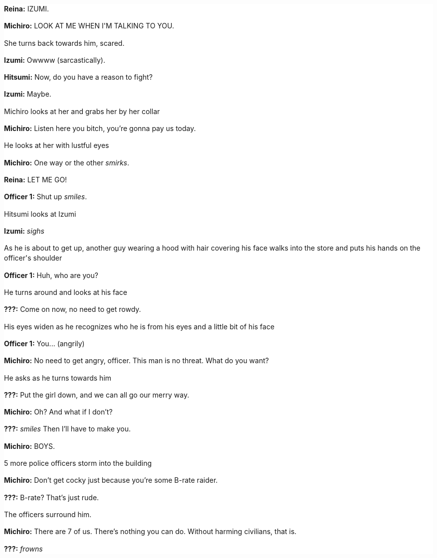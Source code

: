 **Reina:** IZUMI.

**Michiro:** LOOK AT ME WHEN I'M TALKING TO YOU.

<p class="centered">She turns back towards him, scared.</p>

**Izumi:** Owwww (sarcastically).

**Hitsumi:** Now, do you have a reason to fight?

**Izumi:** Maybe.

<p class="centered">Michiro looks at her and grabs her by her collar</p>

**Michiro:** Listen here you bitch, you’re gonna pay us today.

<p class="centered">He looks at her with lustful eyes</p>

**Michiro:** One way or the other *smirks*.

**Reina:** LET ME GO!

**Officer 1:** Shut up *smiles*.

<p class="centered">Hitsumi looks at Izumi</p>

**Izumi:** *sighs*

<p class="centered">As he is about to get up, another guy wearing a hood with hair covering his face walks into the store and puts his hands on the officer's shoulder</p>

**Officer 1:** Huh, who are you?

<p class="centered">He turns around and looks at his face</p>

**???:** Come on now, no need to get rowdy.

<p class="centered">His eyes widen as he recognizes who he is from his eyes and a little bit of his face</p>

**Officer 1:** You... (angrily)

**Michiro:** No need to get angry, officer. This man is no threat. What do you want?

<p class="centered">He asks as he turns towards him</p>

**???:** Put the girl down, and we can all go our merry way.

**Michiro:** Oh? And what if I don’t?

**???:** *smiles* Then I’ll have to make you.

**Michiro:** BOYS.

<p class="centered">5 more police officers storm into the building</p>

**Michiro:** Don’t get cocky just because you’re some B-rate raider.

**???:** B-rate? That’s just rude.

<p class="centered">The officers surround him.</p>

**Michiro:** There are 7 of us. There’s nothing you can do. Without harming civilians, that is.

**???:** *frowns*
